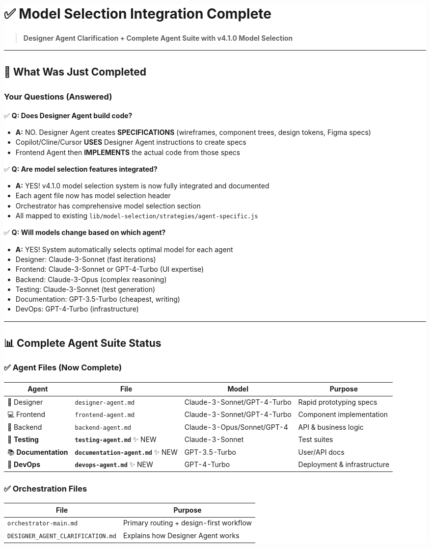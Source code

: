 # ✅ Model Selection Integration Complete

> **Designer Agent Clarification + Complete Agent Suite with v4.1.0 Model Selection**

---

## 🎉 What Was Just Completed

### Your Questions (Answered)
✅ **Q: Does Designer Agent build code?**
- **A:** NO. Designer Agent creates **SPECIFICATIONS** (wireframes, component trees, design tokens, Figma specs)
- Copilot/Cline/Cursor **USES** Designer Agent instructions to create specs
- Frontend Agent then **IMPLEMENTS** the actual code from those specs

✅ **Q: Are model selection features integrated?**
- **A:** YES! v4.1.0 model selection system is now fully integrated and documented
- Each agent file now has model selection header
- Orchestrator has comprehensive model selection section
- All mapped to existing `lib/model-selection/strategies/agent-specific.js`

✅ **Q: Will models change based on which agent?**
- **A:** YES! System automatically selects optimal model for each agent
- Designer: Claude-3-Sonnet (fast iterations)
- Frontend: Claude-3-Sonnet or GPT-4-Turbo (UI expertise)
- Backend: Claude-3-Opus (complex reasoning)
- Testing: Claude-3-Sonnet (test generation)
- Documentation: GPT-3.5-Turbo (cheapest, writing)
- DevOps: GPT-4-Turbo (infrastructure)

---

## 📊 Complete Agent Suite Status

### ✅ Agent Files (Now Complete)
| Agent | File | Model | Purpose |
|-------|------|-------|---------|
| 🎨 Designer | `designer-agent.md` | Claude-3-Sonnet/GPT-4-Turbo | Rapid prototyping specs |
| 💻 Frontend | `frontend-agent.md` | Claude-3-Sonnet/GPT-4-Turbo | Component implementation |
| 🔧 Backend | `backend-agent.md` | Claude-3-Opus/Sonnet/GPT-4 | API & business logic |
| 🧪 **Testing** | **`testing-agent.md`** ✨ NEW | Claude-3-Sonnet | Test suites |
| 📚 **Documentation** | **`documentation-agent.md`** ✨ NEW | GPT-3.5-Turbo | User/API docs |
| 🚀 **DevOps** | **`devops-agent.md`** ✨ NEW | GPT-4-Turbo | Deployment & infrastructure |

### ✅ Orchestration Files
| File | Purpose |
|------|---------|
| `orchestrator-main.md` | Primary routing + design-first workflow |
| `DESIGNER_AGENT_CLARIFICATION.md` | Explains how Designer Agent works |
